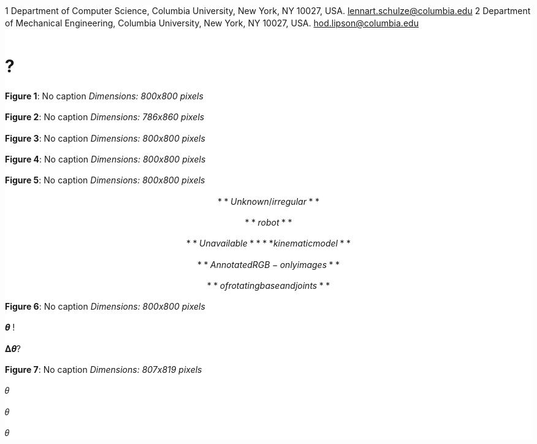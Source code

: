 1 Department of Computer Science, Columbia University, New York, NY 10027, USA. lennart.schulze@columbia.edu 2 Department of Mechanical Engineering, Columbia University, New York, NY 10027, USA. hod.lipson@columbia.edu

# **?**

**Figure 1**: No caption
*Dimensions: 800x800 pixels*

**Figure 2**: No caption
*Dimensions: 786x860 pixels*

**Figure 3**: No caption
*Dimensions: 800x800 pixels*

**Figure 4**: No caption
*Dimensions: 800x800 pixels*

**Figure 5**: No caption
*Dimensions: 800x800 pixels*

$$
**Unknown / irregular**
$$

$$
**robot**
$$

$$
**Unavailable**
**kinematic model**
$$

$$
**Annotated RGB-only images**
$$

$$
**of rotating base and joints**
$$

**Figure 6**: No caption
*Dimensions: 800x800 pixels*

𝜽 !

𝚫𝜽?

**Figure 7**: No caption
*Dimensions: 807x819 pixels*

𝜃

𝜃

𝜃
